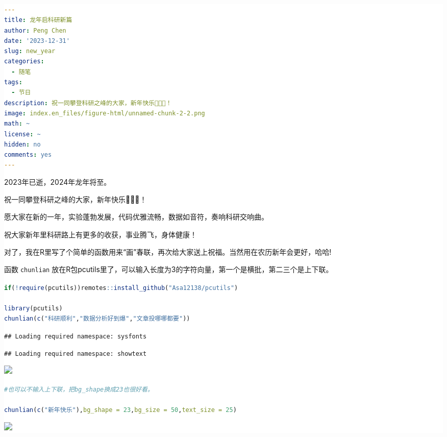 ```yaml
---
title: 龙年启科研新篇
author: Peng Chen
date: '2023-12-31'
slug: new_year
categories:
  - 随笔
tags:
  - 节日
description: 祝一同攀登科研之峰的大家，新年快乐🎉🐉🎉！
image: index.en_files/figure-html/unnamed-chunk-2-2.png
math: ~
license: ~
hidden: no
comments: yes
---
```


2023年已逝，2024年龙年将至。

祝一同攀登科研之峰的大家，新年快乐🎉🐉🎉！

愿大家在新的一年，实验蓬勃发展，代码优雅流畅，数据如音符，奏响科研交响曲。

祝大家新年里科研路上有更多的收获，事业腾飞，身体健康！


对了，我在R里写了个简单的函数用来“画”春联，再次给大家送上祝福。当然用在农历新年会更好，哈哈!



函数 `chunlian` 放在R包pcutils里了，可以输入长度为3的字符向量，第一个是横批，第二三个是上下联。


```r
if(!require(pcutils))remotes::install_github("Asa12138/pcutils")

library(pcutils)
chunlian(c("科研顺利","数据分析好到爆","文章投哪哪都要"))
```

```
## Loading required namespace: sysfonts
```

```
## Loading required namespace: showtext
```

<img src="{{< blogdown/postref >}}index.en_files/figure-html/unnamed-chunk-2-1.png" width="672" />

```r
#也可以不输入上下联，把bg_shape换成23也很好看。

chunlian(c("新年快乐"),bg_shape = 23,bg_size = 50,text_size = 25)
```

<img src="{{< blogdown/postref >}}index.en_files/figure-html/unnamed-chunk-2-2.png" width="672" />
